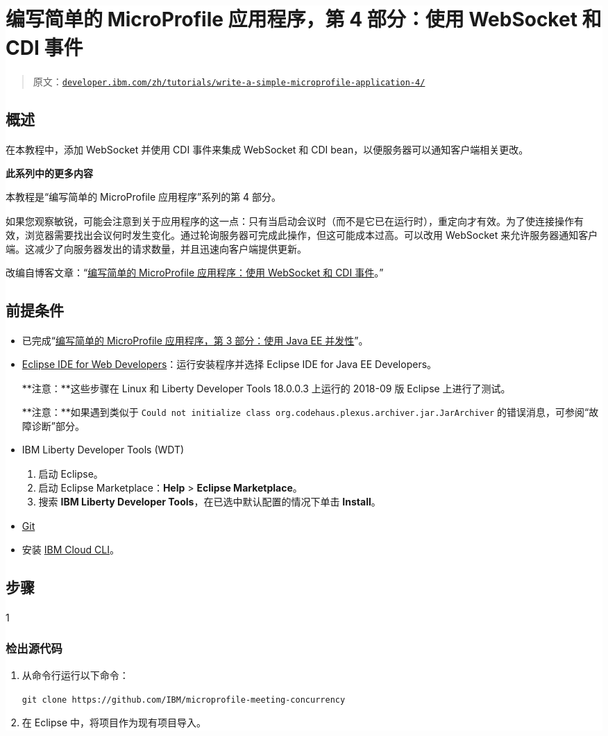 # 编写简单的 MicroProfile 应用程序，第 4 部分：使用 WebSocket 和 CDI 事件

> 原文：[`developer.ibm.com/zh/tutorials/write-a-simple-microprofile-application-4/`](https://developer.ibm.com/zh/tutorials/write-a-simple-microprofile-application-4/)

## 概述

在本教程中，添加 WebSocket 并使用 CDI 事件来集成 WebSocket 和 CDI bean，以便服务器可以通知客户端相关更改。

**此系列中的更多内容**

本教程是“编写简单的 MicroProfile 应用程序”系列的第 4 部分。

如果您观察敏锐，可能会注意到关于应用程序的这一点：只有当启动会议时（而不是它已在运行时），重定向才有效。为了使连接操作有效，浏览器需要找出会议何时发生变化。通过轮询服务器可完成此操作，但这可能成本过高。可以改用 WebSocket 来允许服务器通知客户端。这减少了向服务器发出的请求数量，并且迅速向客户端提供更新。

改编自博客文章：“[编写简单的 MicroProfile 应用程序：使用 WebSocket 和 CDI 事件](https://developer.ibm.com/wasdev/docs/simple-microprofile-application-using-websockets-cdi-events/)。”

## 前提条件

*   已完成“[编写简单的 MicroProfile 应用程序，第 3 部分：使用 Java EE 并发性](https://developer.ibm.com/zh/tutorials/write-a-simple-microprofile-application-3/)”。

*   [Eclipse IDE for Web Developers](http://www.eclipse.org/downloads/)：运行安装程序并选择 Eclipse IDE for Java EE Developers。

    **注意：**这些步骤在 Linux 和 Liberty Developer Tools 18.0.0.3 上运行的 2018-09 版 Eclipse 上进行了测试。

    **注意：**如果遇到类似于 `Could not initialize class org.codehaus.plexus.archiver.jar.JarArchiver` 的错误消息，可参阅“故障诊断”部分。

*   IBM Liberty Developer Tools (WDT)

    1.  启动 Eclipse。
    2.  启动 Eclipse Marketplace：**Help** > **Eclipse Marketplace**。
    3.  搜索 **IBM Liberty Developer Tools**，在已选中默认配置的情况下单击 **Install**。
*   [Git](https://git-scm.com/downloads)

*   安装 [IBM Cloud CLI](https://cloud.ibm.com/docs/cli?topic=cloud-cli-ibmcloud_cli)。

## 步骤

1

### 检出源代码

1.  从命令行运行以下命令：

    ```
    git clone https://github.com/IBM/microprofile-meeting-concurrency 
    ```

2.  在 Eclipse 中，将项目作为现有项目导入。
